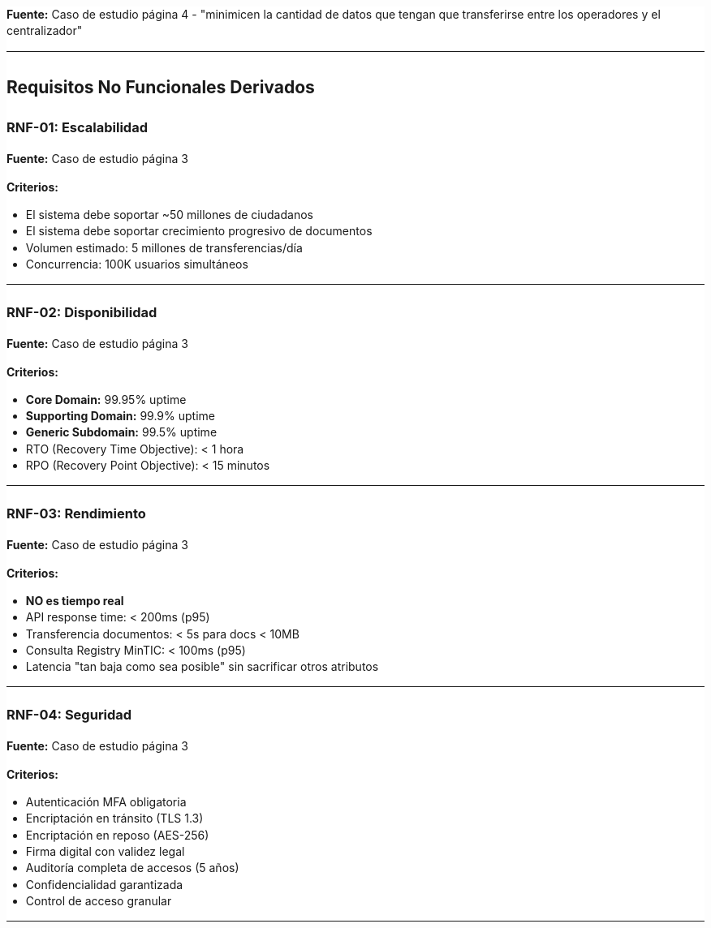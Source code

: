 **Fuente:** Caso de estudio página 4 - "minimicen la cantidad de datos que tengan que transferirse entre los operadores y el centralizador"

---

## Requisitos No Funcionales Derivados

### RNF-01: Escalabilidad

**Fuente:** Caso de estudio página 3

**Criterios:**
- El sistema debe soportar ~50 millones de ciudadanos
- El sistema debe soportar crecimiento progresivo de documentos
- Volumen estimado: 5 millones de transferencias/día
- Concurrencia: 100K usuarios simultáneos

---

### RNF-02: Disponibilidad

**Fuente:** Caso de estudio página 3

**Criterios:**
- **Core Domain:** 99.95% uptime
- **Supporting Domain:** 99.9% uptime
- **Generic Subdomain:** 99.5% uptime
- RTO (Recovery Time Objective): < 1 hora
- RPO (Recovery Point Objective): < 15 minutos

---

### RNF-03: Rendimiento

**Fuente:** Caso de estudio página 3

**Criterios:**
- **NO es tiempo real**
- API response time: < 200ms (p95)
- Transferencia documentos: < 5s para docs < 10MB
- Consulta Registry MinTIC: < 100ms (p95)
- Latencia "tan baja como sea posible" sin sacrificar otros atributos

---

### RNF-04: Seguridad

**Fuente:** Caso de estudio página 3

**Criterios:**
- Autenticación MFA obligatoria
- Encriptación en tránsito (TLS 1.3)
- Encriptación en reposo (AES-256)
- Firma digital con validez legal
- Auditoría completa de accesos (5 años)
- Confidencialidad garantizada
- Control de acceso granular

---